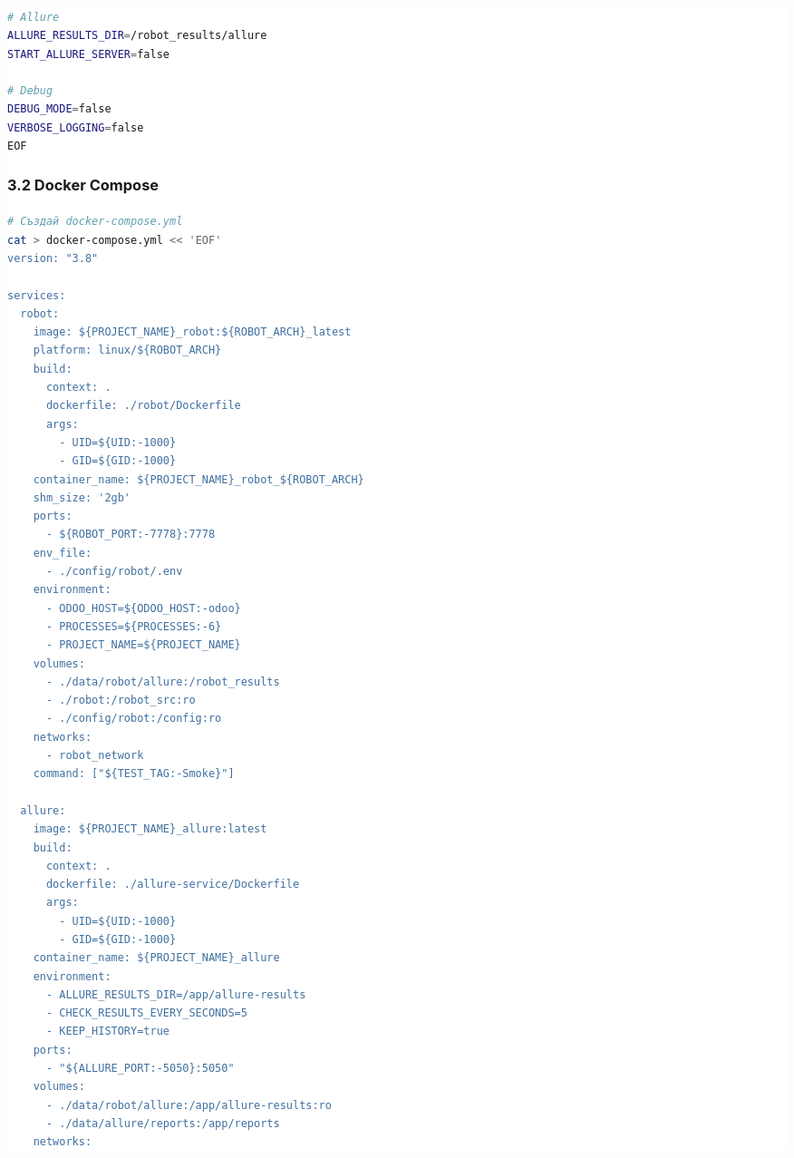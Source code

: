 ```bash
# Allure
ALLURE_RESULTS_DIR=/robot_results/allure
START_ALLURE_SERVER=false

# Debug
DEBUG_MODE=false
VERBOSE_LOGGING=false
EOF
```

### 3.2 Docker Compose
```bash
# Създай docker-compose.yml
cat > docker-compose.yml << 'EOF'
version: "3.8"

services:
  robot:
    image: ${PROJECT_NAME}_robot:${ROBOT_ARCH}_latest
    platform: linux/${ROBOT_ARCH}
    build:
      context: .
      dockerfile: ./robot/Dockerfile
      args:
        - UID=${UID:-1000}
        - GID=${GID:-1000}
    container_name: ${PROJECT_NAME}_robot_${ROBOT_ARCH}
    shm_size: '2gb'
    ports:
      - ${ROBOT_PORT:-7778}:7778
    env_file:
      - ./config/robot/.env
    environment:
      - ODOO_HOST=${ODOO_HOST:-odoo}
      - PROCESSES=${PROCESSES:-6}
      - PROJECT_NAME=${PROJECT_NAME}
    volumes:
      - ./data/robot/allure:/robot_results
      - ./robot:/robot_src:ro
      - ./config/robot:/config:ro
    networks:
      - robot_network
    command: ["${TEST_TAG:-Smoke}"]

  allure:
    image: ${PROJECT_NAME}_allure:latest
    build:
      context: .
      dockerfile: ./allure-service/Dockerfile
      args:
        - UID=${UID:-1000}
        - GID=${GID:-1000}
    container_name: ${PROJECT_NAME}_allure
    environment:
      - ALLURE_RESULTS_DIR=/app/allure-results
      - CHECK_RESULTS_EVERY_SECONDS=5
      - KEEP_HISTORY=true
    ports:
      - "${ALLURE_PORT:-5050}:5050"
    volumes:
      - ./data/robot/allure:/app/allure-results:ro
      - ./data/allure/reports:/app/reports
    networks:
```
